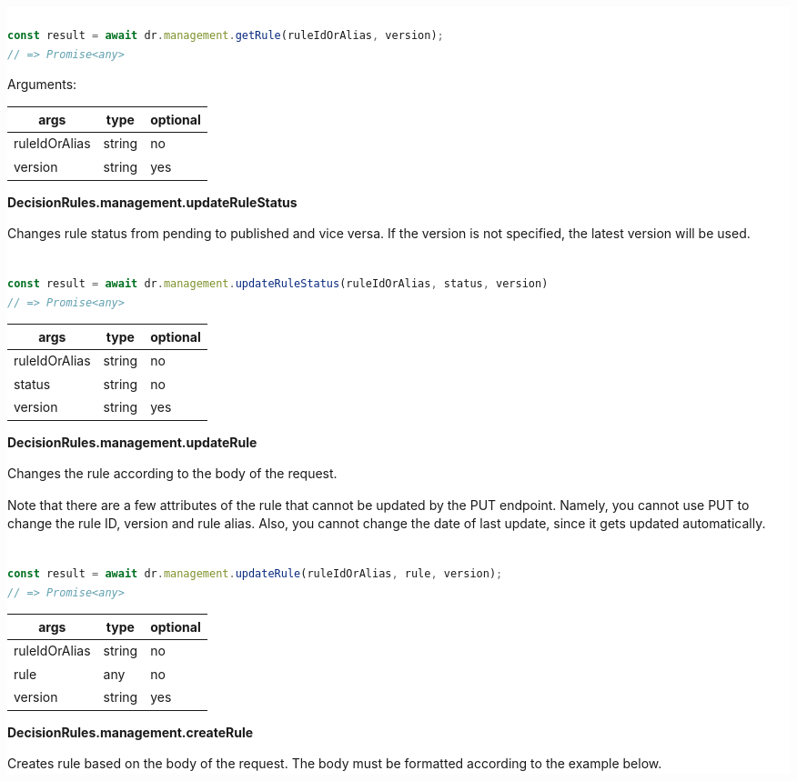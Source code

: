 ```javascript

const result = await dr.management.getRule(ruleIdOrAlias, version);
// => Promise<any>
```

Arguments:

| **args** 	| **type** 	| **optional** 	|
|----------	|----------	|--------------	|
| ruleIdOrAlias   	| string   	| no           	|
| version  	| string   	| yes          	|

**DecisionRules.management.updateRuleStatus**

Changes rule status from pending to published and vice versa. If the version is not specified, the latest version will be used.

```javascript

const result = await dr.management.updateRuleStatus(ruleIdOrAlias, status, version)
// => Promise<any>
```
| **args** 	| **type** 	| **optional** 	|
|----------	|----------	|--------------	|
| ruleIdOrAlias   	| string   	| no           	|
| status   	| string   	| no           	|
| version  	| string   	| yes          	|

**DecisionRules.management.updateRule**

Changes the rule according to the body of the request.

Note that there are a few attributes of the rule that cannot be updated by the PUT endpoint. Namely, you cannot use PUT to change the rule ID, version and rule alias. Also, you cannot change the date of last update, since it gets updated automatically.

```javascript

const result = await dr.management.updateRule(ruleIdOrAlias, rule, version);
// => Promise<any>
```

| **args** 	| **type** 	| **optional** 	|
|----------	|----------	|--------------	|
| ruleIdOrAlias   	| string   	| no           	|
| rule     	| any      	| no           	|
| version  	| string   	| yes          	|

**DecisionRules.management.createRule**

Creates rule based on the body of the request. The body must be formatted according to the example below.
